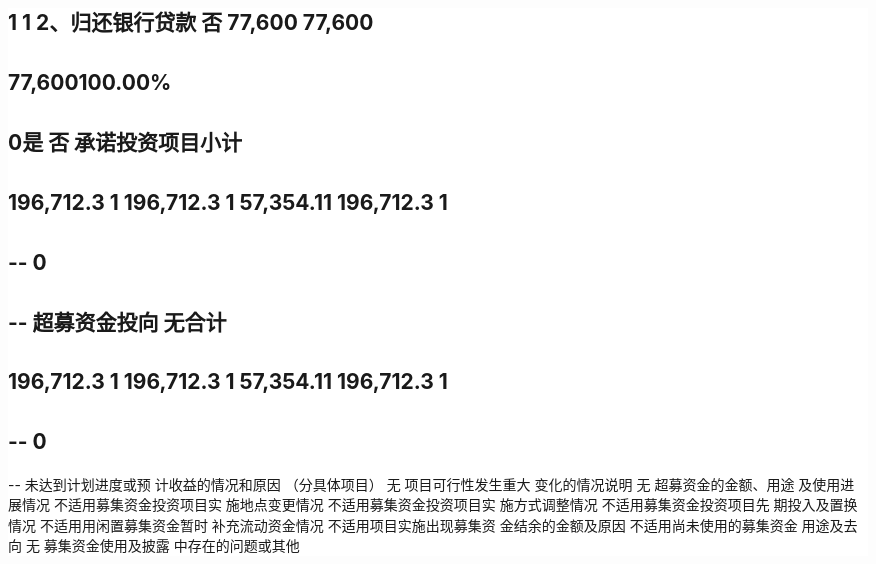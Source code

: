 1
1
2、归还银行贷款
否
77,600
77,600
-
77,600100.00%
-
0是
否
承诺投资项目小计
--
196,712.3
1
196,712.3
1
57,354.11
196,712.3
1
--
--
0
--
--
超募资金投向
无合计
--
196,712.3
1
196,712.3
1
57,354.11
196,712.3
1
--
--
0
--
--
未达到计划进度或预
计收益的情况和原因
（分具体项目）
无
项目可行性发生重大
变化的情况说明
无
超募资金的金额、用途
及使用进展情况
不适用募集资金投资项目实
施地点变更情况
不适用募集资金投资项目实
施方式调整情况
不适用募集资金投资项目先
期投入及置换情况
不适用用闲置募集资金暂时
补充流动资金情况
不适用项目实施出现募集资
金结余的金额及原因
不适用尚未使用的募集资金
用途及去向
无
募集资金使用及披露
中存在的问题或其他